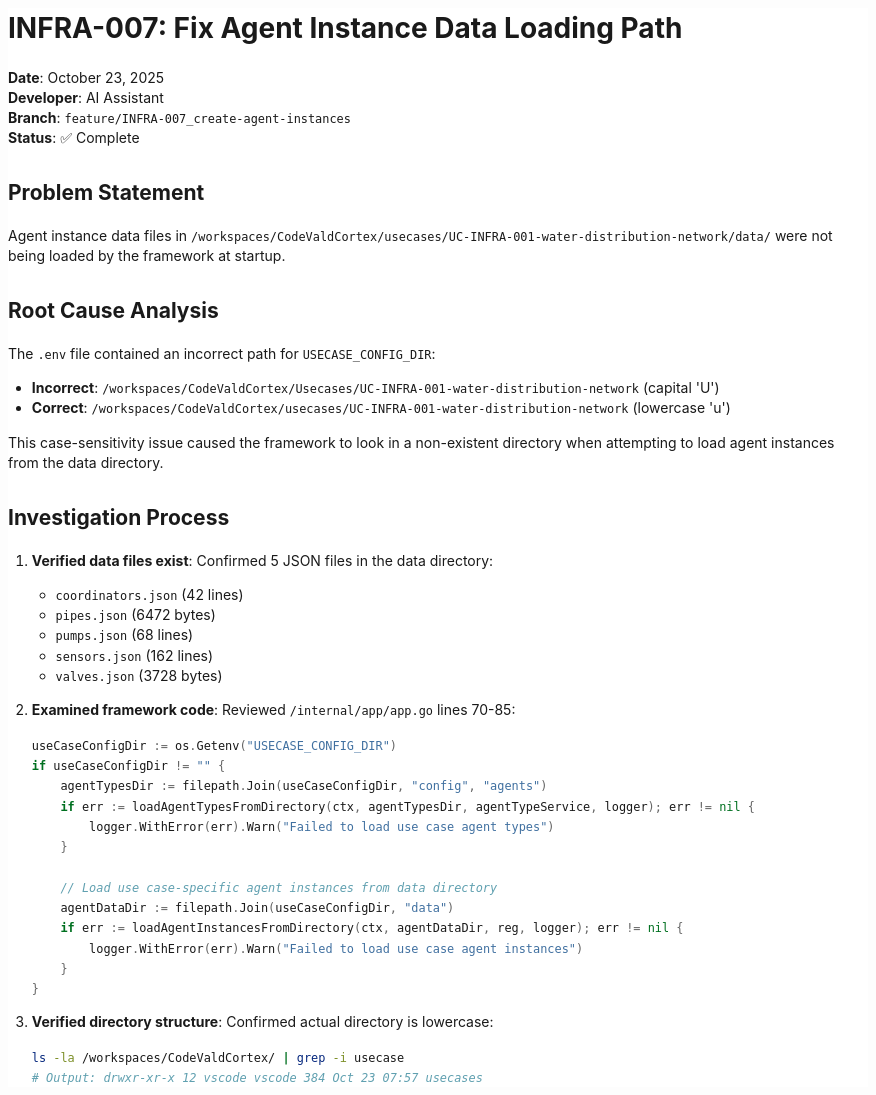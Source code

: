 # INFRA-007: Fix Agent Instance Data Loading Path

**Date**: October 23, 2025  
**Developer**: AI Assistant  
**Branch**: `feature/INFRA-007_create-agent-instances`  
**Status**: ✅ Complete

## Problem Statement

Agent instance data files in `/workspaces/CodeValdCortex/usecases/UC-INFRA-001-water-distribution-network/data/` were not being loaded by the framework at startup.

## Root Cause Analysis

The `.env` file contained an incorrect path for `USECASE_CONFIG_DIR`:
- **Incorrect**: `/workspaces/CodeValdCortex/Usecases/UC-INFRA-001-water-distribution-network` (capital 'U')
- **Correct**: `/workspaces/CodeValdCortex/usecases/UC-INFRA-001-water-distribution-network` (lowercase 'u')

This case-sensitivity issue caused the framework to look in a non-existent directory when attempting to load agent instances from the data directory.

## Investigation Process

1. **Verified data files exist**: Confirmed 5 JSON files in the data directory:
   - `coordinators.json` (42 lines)
   - `pipes.json` (6472 bytes)
   - `pumps.json` (68 lines)
   - `sensors.json` (162 lines)
   - `valves.json` (3728 bytes)

2. **Examined framework code**: Reviewed `/internal/app/app.go` lines 70-85:
   ```go
   useCaseConfigDir := os.Getenv("USECASE_CONFIG_DIR")
   if useCaseConfigDir != "" {
       agentTypesDir := filepath.Join(useCaseConfigDir, "config", "agents")
       if err := loadAgentTypesFromDirectory(ctx, agentTypesDir, agentTypeService, logger); err != nil {
           logger.WithError(err).Warn("Failed to load use case agent types")
       }

       // Load use case-specific agent instances from data directory
       agentDataDir := filepath.Join(useCaseConfigDir, "data")
       if err := loadAgentInstancesFromDirectory(ctx, agentDataDir, reg, logger); err != nil {
           logger.WithError(err).Warn("Failed to load use case agent instances")
       }
   }
   ```

3. **Verified directory structure**: Confirmed actual directory is lowercase:
   ```bash
   ls -la /workspaces/CodeValdCortex/ | grep -i usecase
   # Output: drwxr-xr-x 12 vscode vscode 384 Oct 23 07:57 usecases
   ```
